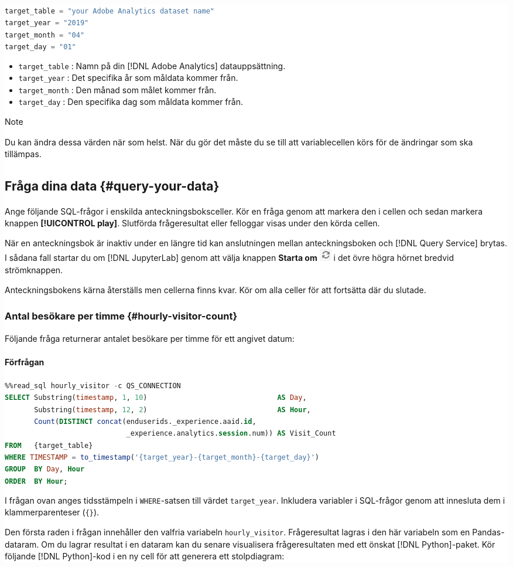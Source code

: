    ```python
   target_table = "your Adobe Analytics dataset name"
   target_year = "2019"
   target_month = "04"
   target_day = "01"
   ```

   - `target_table` : Namn på din  [!DNL Adobe Analytics] datauppsättning.
   - `target_year` : Det specifika år som måldata kommer från.
   - `target_month` : Den månad som målet kommer från.
   - `target_day` : Den specifika dag som måldata kommer från.

   >[!NOTE]
   >
   >Du kan ändra dessa värden när som helst. När du gör det måste du se till att variablecellen körs för de ändringar som ska tillämpas.

## Fråga dina data {#query-your-data}

Ange följande SQL-frågor i enskilda anteckningsboksceller. Kör en fråga genom att markera den i cellen och sedan markera knappen **[!UICONTROL play]**. Slutförda frågeresultat eller felloggar visas under den körda cellen.

När en anteckningsbok är inaktiv under en längre tid kan anslutningen mellan anteckningsboken och [!DNL Query Service] brytas. I sådana fall startar du om [!DNL JupyterLab] genom att välja knappen **Starta om** ![starta om](../images/jupyterlab/user-guide/restart_button.png) i det övre högra hörnet bredvid strömknappen.

Anteckningsbokens kärna återställs men cellerna finns kvar. Kör om alla celler för att fortsätta där du slutade.

### Antal besökare per timme {#hourly-visitor-count}

Följande fråga returnerar antalet besökare per timme för ett angivet datum:

#### Förfrågan

```sql
%%read_sql hourly_visitor -c QS_CONNECTION
SELECT Substring(timestamp, 1, 10)                               AS Day,
       Substring(timestamp, 12, 2)                               AS Hour, 
       Count(DISTINCT concat(enduserids._experience.aaid.id, 
                             _experience.analytics.session.num)) AS Visit_Count 
FROM   {target_table}
WHERE TIMESTAMP = to_timestamp('{target_year}-{target_month}-{target_day}')
GROUP  BY Day, Hour
ORDER  BY Hour;
```

I frågan ovan anges tidsstämpeln i `WHERE`-satsen till värdet `target_year`. Inkludera variabler i SQL-frågor genom att innesluta dem i klammerparenteser (`{}`).

Den första raden i frågan innehåller den valfria variabeln `hourly_visitor`. Frågeresultat lagras i den här variabeln som en Pandas-dataram. Om du lagrar resultat i en dataram kan du senare visualisera frågeresultaten med ett önskat [!DNL Python]-paket. Kör följande [!DNL Python]-kod i en ny cell för att generera ett stolpdiagram:
